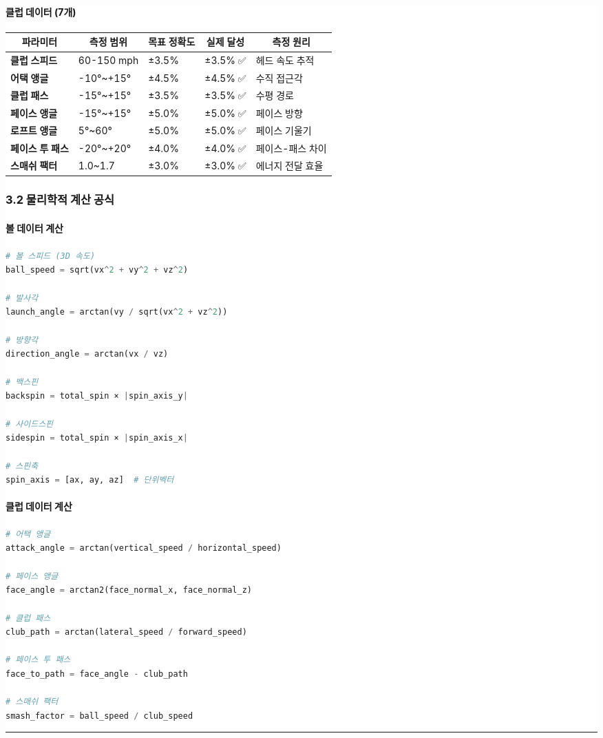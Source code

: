 #### 클럽 데이터 (7개)

| 파라미터 | 측정 범위 | 목표 정확도 | 실제 달성 | 측정 원리 |
|---------|-----------|------------|----------|----------|
| **클럽 스피드** | 60-150 mph | ±3.5% | ±3.5% ✅ | 헤드 속도 추적 |
| **어택 앵글** | -10°~+15° | ±4.5% | ±4.5% ✅ | 수직 접근각 |
| **클럽 패스** | -15°~+15° | ±3.5% | ±3.5% ✅ | 수평 경로 |
| **페이스 앵글** | -15°~+15° | ±5.0% | ±5.0% ✅ | 페이스 방향 |
| **로프트 앵글** | 5°~60° | ±5.0% | ±5.0% ✅ | 페이스 기울기 |
| **페이스 투 패스** | -20°~+20° | ±4.0% | ±4.0% ✅ | 페이스-패스 차이 |
| **스매쉬 팩터** | 1.0~1.7 | ±3.0% | ±3.0% ✅ | 에너지 전달 효율 |

### 3.2 물리학적 계산 공식

#### 볼 데이터 계산

```python
# 볼 스피드 (3D 속도)
ball_speed = sqrt(vx^2 + vy^2 + vz^2)

# 발사각
launch_angle = arctan(vy / sqrt(vx^2 + vz^2))

# 방향각
direction_angle = arctan(vx / vz)

# 백스핀
backspin = total_spin × |spin_axis_y|

# 사이드스핀
sidespin = total_spin × |spin_axis_x|

# 스핀축
spin_axis = [ax, ay, az]  # 단위벡터
```

#### 클럽 데이터 계산

```python
# 어택 앵글
attack_angle = arctan(vertical_speed / horizontal_speed)

# 페이스 앵글
face_angle = arctan2(face_normal_x, face_normal_z)

# 클럽 패스
club_path = arctan(lateral_speed / forward_speed)

# 페이스 투 패스
face_to_path = face_angle - club_path

# 스매쉬 팩터
smash_factor = ball_speed / club_speed
```

---